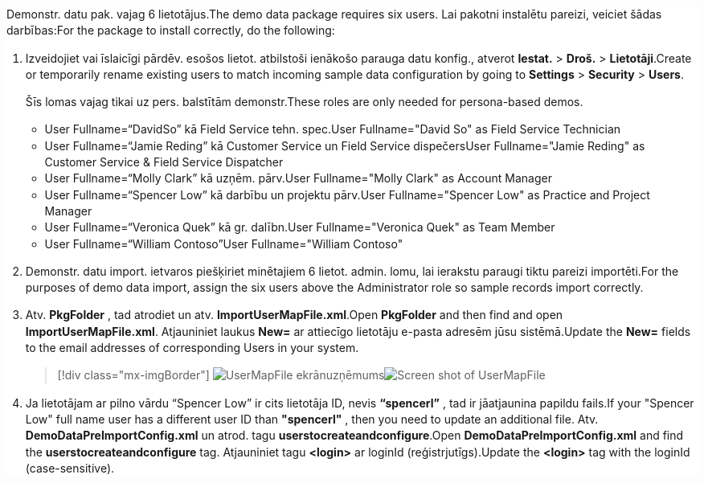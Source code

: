 <span data-ttu-id="9cc9f-175">Demonstr. datu pak. vajag 6 lietotājus.</span><span class="sxs-lookup"><span data-stu-id="9cc9f-175">The demo data package requires six users.</span></span> <span data-ttu-id="9cc9f-176">Lai pakotni instalētu pareizi, veiciet šādas darbības:</span><span class="sxs-lookup"><span data-stu-id="9cc9f-176">For the package to install correctly, do the following:</span></span>

 1. <span data-ttu-id="9cc9f-177">Izveidojiet vai īslaicīgi pārdēv. esošos lietot. atbilstoši ienākošo parauga datu konfig., atverot **Iestat.** > **Droš.** > **Lietotāji**.</span><span class="sxs-lookup"><span data-stu-id="9cc9f-177">Create or temporarily rename existing users to match incoming sample data configuration by going to **Settings** > **Security** > **Users**.</span></span>
 
    <span data-ttu-id="9cc9f-178">Šīs lomas vajag tikai uz pers. balstītām demonstr.</span><span class="sxs-lookup"><span data-stu-id="9cc9f-178">These roles are only needed for persona-based demos.</span></span>  
    - <span data-ttu-id="9cc9f-179">User Fullname=“DavidSo” kā Field Service tehn. spec.</span><span class="sxs-lookup"><span data-stu-id="9cc9f-179">User Fullname="David So" as Field Service Technician</span></span>   
    - <span data-ttu-id="9cc9f-180">User Fullname=“Jamie Reding” kā Customer Service un Field Service dispečers</span><span class="sxs-lookup"><span data-stu-id="9cc9f-180">User Fullname="Jamie Reding" as Customer Service & Field Service Dispatcher</span></span>   
    - <span data-ttu-id="9cc9f-181">User Fullname=“Molly Clark” kā uzņēm. pārv.</span><span class="sxs-lookup"><span data-stu-id="9cc9f-181">User Fullname="Molly Clark" as Account Manager</span></span>   
    - <span data-ttu-id="9cc9f-182">User Fullname=“Spencer Low” kā darbību un projektu pārv.</span><span class="sxs-lookup"><span data-stu-id="9cc9f-182">User Fullname="Spencer Low" as Practice and Project Manager</span></span>  
    - <span data-ttu-id="9cc9f-183">User Fullname=“Veronica Quek” kā gr. dalībn.</span><span class="sxs-lookup"><span data-stu-id="9cc9f-183">User Fullname="Veronica Quek" as Team Member</span></span>   
    - <span data-ttu-id="9cc9f-184">User Fullname=“William Contoso”</span><span class="sxs-lookup"><span data-stu-id="9cc9f-184">User Fullname="William Contoso"</span></span>
  
2. <span data-ttu-id="9cc9f-185">Demonstr. datu import. ietvaros piešķiriet minētajiem 6 lietot. admin. lomu, lai ierakstu paraugi tiktu pareizi importēti.</span><span class="sxs-lookup"><span data-stu-id="9cc9f-185">For the purposes of demo data import, assign the six users above the Administrator role so sample records import correctly.</span></span> 

3. <span data-ttu-id="9cc9f-186">Atv. **PkgFolder** , tad atrodiet un atv. **ImportUserMapFile.xml**.</span><span class="sxs-lookup"><span data-stu-id="9cc9f-186">Open **PkgFolder** and then find and open **ImportUserMapFile.xml**.</span></span> <span data-ttu-id="9cc9f-187">Atjauniniet laukus **New=** ar attiecīgo lietotāju e-pasta adresēm jūsu sistēmā.</span><span class="sxs-lookup"><span data-stu-id="9cc9f-187">Update the **New=** fields to the email addresses of corresponding Users in your system.</span></span>

   > [!div class="mx-imgBorder"]
   > <span data-ttu-id="9cc9f-188">![UserMapFile ekrānuzņēmums](media/sample-data-7.png)</span><span class="sxs-lookup"><span data-stu-id="9cc9f-188">![Screen shot of UserMapFile](media/sample-data-7.png)</span></span>

4. <span data-ttu-id="9cc9f-189">Ja lietotājam ar pilno vārdu “Spencer Low” ir cits lietotāja ID, nevis **“spencerl”** , tad ir jāatjaunina papildu fails.</span><span class="sxs-lookup"><span data-stu-id="9cc9f-189">If your "Spencer Low" full name user has a different user ID than **"spencerl"** , then you need to update an additional file.</span></span> <span data-ttu-id="9cc9f-190">Atv. **DemoDataPreImportConfig.xml** un atrod. tagu **userstocreateandconfigure**.</span><span class="sxs-lookup"><span data-stu-id="9cc9f-190">Open **DemoDataPreImportConfig.xml** and find the **userstocreateandconfigure** tag.</span></span> <span data-ttu-id="9cc9f-191">Atjauniniet tagu **\<login\>** ar loginId (reģistrjutīgs).</span><span class="sxs-lookup"><span data-stu-id="9cc9f-191">Update the **\<login\>** tag with the loginId (case-sensitive).</span></span> 
